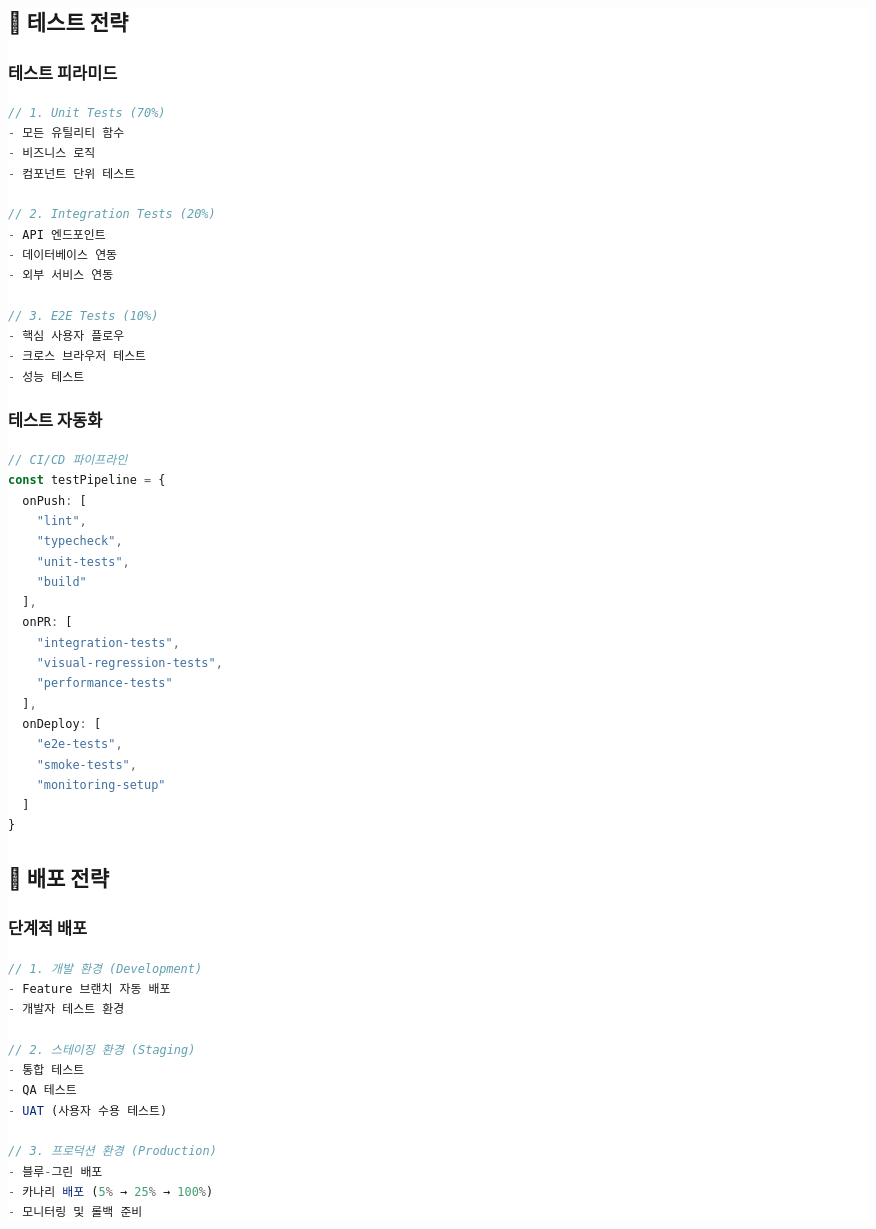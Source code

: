 ## 🧪 테스트 전략

### 테스트 피라미드
```typescript
// 1. Unit Tests (70%)
- 모든 유틸리티 함수
- 비즈니스 로직
- 컴포넌트 단위 테스트

// 2. Integration Tests (20%)
- API 엔드포인트
- 데이터베이스 연동
- 외부 서비스 연동

// 3. E2E Tests (10%)
- 핵심 사용자 플로우
- 크로스 브라우저 테스트
- 성능 테스트
```

### 테스트 자동화
```typescript
// CI/CD 파이프라인
const testPipeline = {
  onPush: [
    "lint",
    "typecheck", 
    "unit-tests",
    "build"
  ],
  onPR: [
    "integration-tests",
    "visual-regression-tests",
    "performance-tests"
  ],
  onDeploy: [
    "e2e-tests",
    "smoke-tests",
    "monitoring-setup"
  ]
}
```

## 🚀 배포 전략

### 단계적 배포
```typescript
// 1. 개발 환경 (Development)
- Feature 브랜치 자동 배포
- 개발자 테스트 환경

// 2. 스테이징 환경 (Staging)  
- 통합 테스트
- QA 테스트
- UAT (사용자 수용 테스트)

// 3. 프로덕션 환경 (Production)
- 블루-그린 배포
- 카나리 배포 (5% → 25% → 100%)
- 모니터링 및 롤백 준비
```
